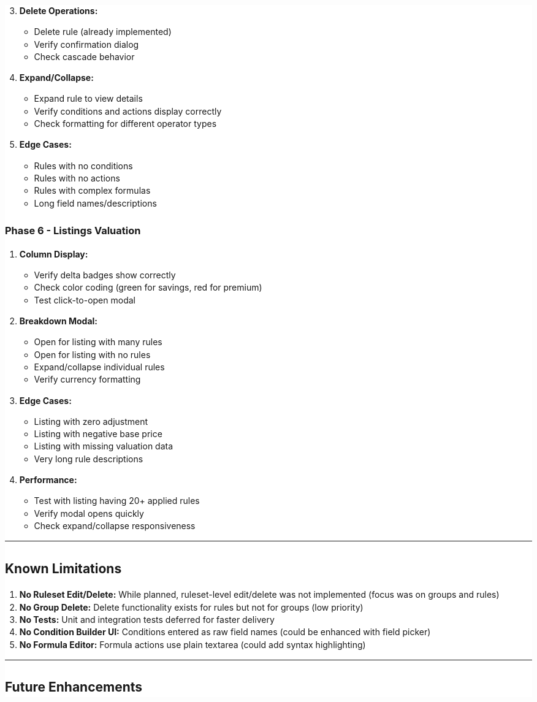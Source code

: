 3. **Delete Operations:**
   - Delete rule (already implemented)
   - Verify confirmation dialog
   - Check cascade behavior

4. **Expand/Collapse:**
   - Expand rule to view details
   - Verify conditions and actions display correctly
   - Check formatting for different operator types

5. **Edge Cases:**
   - Rules with no conditions
   - Rules with no actions
   - Rules with complex formulas
   - Long field names/descriptions

### Phase 6 - Listings Valuation
1. **Column Display:**
   - Verify delta badges show correctly
   - Check color coding (green for savings, red for premium)
   - Test click-to-open modal

2. **Breakdown Modal:**
   - Open for listing with many rules
   - Open for listing with no rules
   - Expand/collapse individual rules
   - Verify currency formatting

3. **Edge Cases:**
   - Listing with zero adjustment
   - Listing with negative base price
   - Listing with missing valuation data
   - Very long rule descriptions

4. **Performance:**
   - Test with listing having 20+ applied rules
   - Verify modal opens quickly
   - Check expand/collapse responsiveness

---

## Known Limitations

1. **No Ruleset Edit/Delete:** While planned, ruleset-level edit/delete was not implemented (focus was on groups and rules)
2. **No Group Delete:** Delete functionality exists for rules but not for groups (low priority)
3. **No Tests:** Unit and integration tests deferred for faster delivery
4. **No Condition Builder UI:** Conditions entered as raw field names (could be enhanced with field picker)
5. **No Formula Editor:** Formula actions use plain textarea (could add syntax highlighting)

---

## Future Enhancements

